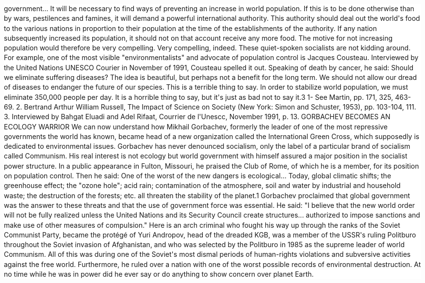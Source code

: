government... It will be necessary to find ways of preventing an increase in
world population. If this is to be done otherwise than by wars, pestilences
and famines, it will demand a powerful international authority. This
authority should deal out the world's food to the various nations in
proportion to their population at the time of the establishments of the
authority.
If any nation subsequently increased its population, it should
not on that account receive any more food. The motive for not increasing
population would therefore be very compelling.
Very compelling, indeed.
These quiet-spoken socialists are not kidding
around. For example, one of the most visible "environmentalists" and
advocate of population control is Jacques Cousteau. Interviewed by the
United Nations UNESCO Courier in November of 1991, Cousteau spelled it out.
Speaking of death by cancer, he said:
Should we eliminate suffering diseases? The idea is beautiful, but perhaps
not a benefit for the long term. We should not allow our dread of diseases
to endanger the future of our species. This is a terrible thing to say.
In
order to stabilize world population, we must eliminate 350,000 people per
day. It is a horrible thing to say, but it's just as bad not to say it.3
1- See Martin, pp. 171, 325,
463-69.
2. Bertrand Arthur William Russell, The Impact of Science on Society (New
York: Simon and Schuster, 1953), pp. 103-104, 111.
3. Interviewed by Bahgat Eluadi and Adel Rifaat, Courrier de l'Unescc,
November 1991, p. 13.
GORBACHEV BECOMES AN ECOLOGY WARRIOR
We can now understand how Mikhail Gorbachev, formerly the leader of one of
the most repressive governments the world has known, became head of a new
organization called the International Green Cross, which supposedly is
dedicated to environmental
issues.
Gorbachev has never denounced socialism, only the label of a
particular brand of socialism called Communism.
His real interest is not
ecology but world government with himself assured a major position in the
socialist power structure. In a public appearance in Fulton, Missouri, he
praised the Club of Rome, of which he is a member, for its position on
population control.
Then he said:
One of the worst of the new dangers is ecological... Today, global climatic
shifts; the greenhouse effect; the "ozone hole"; acid rain; contamination of
the atmosphere, soil and water by industrial and household waste; the
destruction of the forests; etc. all threaten the stability of the planet.1
Gorbachev proclaimed that global government was the answer to these threats
and that the use of government force was essential.
He said:
"I believe that
the new world order will not be fully realized unless the United Nations and
its Security Council create structures... authorized to impose sanctions
and make use of other measures of compulsion."
Here is an arch criminal who fought his way up through the ranks of the
Soviet Communist Party, became the protégé of Yuri Andropov, head of the
dreaded KGB, was a member of the USSR's ruling Politburo throughout the
Soviet invasion of Afghanistan, and who was selected by the Politburo in
1985 as the supreme leader of world Communism.
All of this was during one of
the Soviet's most dismal periods of human-rights violations and subversive
activities against the free world. Furthermore, he ruled over a nation with
one of the worst possible records of environmental destruction.
At no time
while he was in power did he ever say or do anything to show concern over
planet Earth.